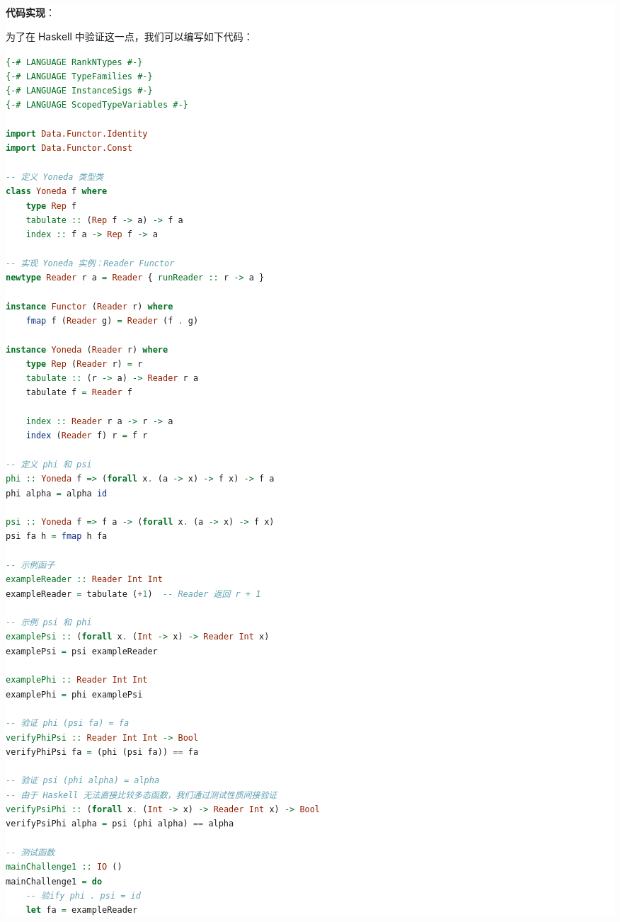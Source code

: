 **代码实现**：

为了在 Haskell 中验证这一点，我们可以编写如下代码：

```haskell
{-# LANGUAGE RankNTypes #-}
{-# LANGUAGE TypeFamilies #-}
{-# LANGUAGE InstanceSigs #-}
{-# LANGUAGE ScopedTypeVariables #-}

import Data.Functor.Identity
import Data.Functor.Const

-- 定义 Yoneda 类型类
class Yoneda f where
    type Rep f
    tabulate :: (Rep f -> a) -> f a
    index :: f a -> Rep f -> a

-- 实现 Yoneda 实例：Reader Functor
newtype Reader r a = Reader { runReader :: r -> a }

instance Functor (Reader r) where
    fmap f (Reader g) = Reader (f . g)

instance Yoneda (Reader r) where
    type Rep (Reader r) = r
    tabulate :: (r -> a) -> Reader r a
    tabulate f = Reader f

    index :: Reader r a -> r -> a
    index (Reader f) r = f r

-- 定义 phi 和 psi
phi :: Yoneda f => (forall x. (a -> x) -> f x) -> f a
phi alpha = alpha id

psi :: Yoneda f => f a -> (forall x. (a -> x) -> f x)
psi fa h = fmap h fa

-- 示例函子
exampleReader :: Reader Int Int
exampleReader = tabulate (+1)  -- Reader 返回 r + 1

-- 示例 psi 和 phi
examplePsi :: (forall x. (Int -> x) -> Reader Int x)
examplePsi = psi exampleReader

examplePhi :: Reader Int Int
examplePhi = phi examplePsi

-- 验证 phi (psi fa) = fa
verifyPhiPsi :: Reader Int Int -> Bool
verifyPhiPsi fa = (phi (psi fa)) == fa

-- 验证 psi (phi alpha) = alpha
-- 由于 Haskell 无法直接比较多态函数，我们通过测试性质间接验证
verifyPsiPhi :: (forall x. (Int -> x) -> Reader Int x) -> Bool
verifyPsiPhi alpha = psi (phi alpha) == alpha

-- 测试函数
mainChallenge1 :: IO ()
mainChallenge1 = do
    -- 验ify phi . psi = id
    let fa = exampleReader
```